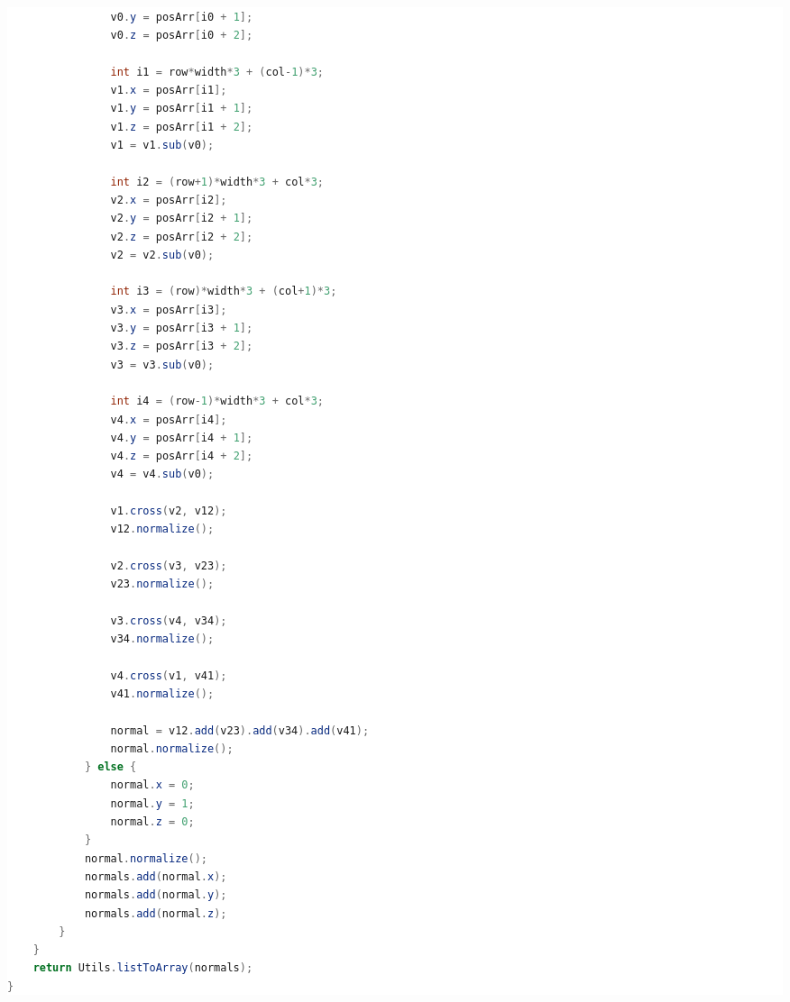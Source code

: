 ```java
                v0.y = posArr[i0 + 1];
                v0.z = posArr[i0 + 2];

                int i1 = row*width*3 + (col-1)*3;
                v1.x = posArr[i1];
                v1.y = posArr[i1 + 1];
                v1.z = posArr[i1 + 2];                    
                v1 = v1.sub(v0);

                int i2 = (row+1)*width*3 + col*3;
                v2.x = posArr[i2];
                v2.y = posArr[i2 + 1];
                v2.z = posArr[i2 + 2];
                v2 = v2.sub(v0);

                int i3 = (row)*width*3 + (col+1)*3;
                v3.x = posArr[i3];
                v3.y = posArr[i3 + 1];
                v3.z = posArr[i3 + 2];
                v3 = v3.sub(v0);

                int i4 = (row-1)*width*3 + col*3;
                v4.x = posArr[i4];
                v4.y = posArr[i4 + 1];
                v4.z = posArr[i4 + 2];
                v4 = v4.sub(v0);

                v1.cross(v2, v12);
                v12.normalize();

                v2.cross(v3, v23);
                v23.normalize();

                v3.cross(v4, v34);
                v34.normalize();

                v4.cross(v1, v41);
                v41.normalize();

                normal = v12.add(v23).add(v34).add(v41);
                normal.normalize();
            } else {
                normal.x = 0;
                normal.y = 1;
                normal.z = 0;
            }
            normal.normalize();
            normals.add(normal.x);
            normals.add(normal.y);
            normals.add(normal.z);
        }
    }
    return Utils.listToArray(normals);
}
```
